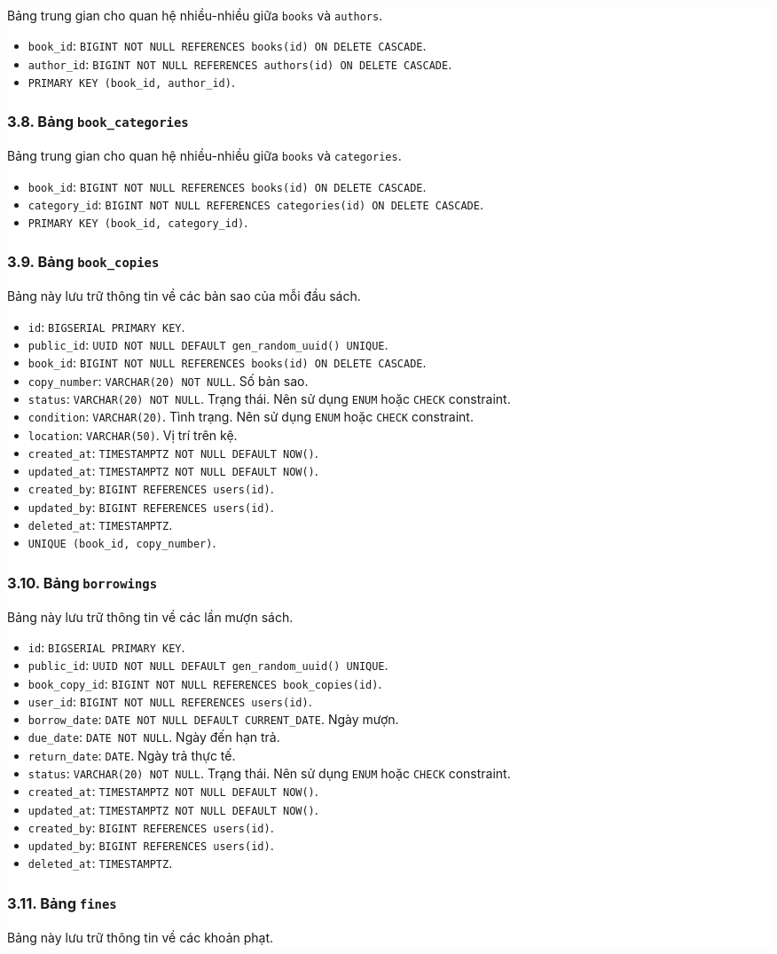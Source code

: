 Bảng trung gian cho quan hệ nhiều-nhiều giữa `books` và `authors`.

*   `book_id`: `BIGINT NOT NULL REFERENCES books(id) ON DELETE CASCADE`.
*   `author_id`: `BIGINT NOT NULL REFERENCES authors(id) ON DELETE CASCADE`.
*   `PRIMARY KEY (book_id, author_id)`.

### 3.8. Bảng `book_categories`

Bảng trung gian cho quan hệ nhiều-nhiều giữa `books` và `categories`.

*   `book_id`: `BIGINT NOT NULL REFERENCES books(id) ON DELETE CASCADE`.
*   `category_id`: `BIGINT NOT NULL REFERENCES categories(id) ON DELETE CASCADE`.
*   `PRIMARY KEY (book_id, category_id)`.

### 3.9. Bảng `book_copies`

Bảng này lưu trữ thông tin về các bản sao của mỗi đầu sách.

*   `id`: `BIGSERIAL PRIMARY KEY`.
*   `public_id`: `UUID NOT NULL DEFAULT gen_random_uuid() UNIQUE`.
*   `book_id`: `BIGINT NOT NULL REFERENCES books(id) ON DELETE CASCADE`.
*   `copy_number`: `VARCHAR(20) NOT NULL`. Số bản sao.
*   `status`: `VARCHAR(20) NOT NULL`. Trạng thái. Nên sử dụng `ENUM` hoặc `CHECK` constraint.
*   `condition`: `VARCHAR(20)`. Tình trạng. Nên sử dụng `ENUM` hoặc `CHECK` constraint.
*   `location`: `VARCHAR(50)`. Vị trí trên kệ.
*   `created_at`: `TIMESTAMPTZ NOT NULL DEFAULT NOW()`.
*   `updated_at`: `TIMESTAMPTZ NOT NULL DEFAULT NOW()`.
*   `created_by`: `BIGINT REFERENCES users(id)`.
*   `updated_by`: `BIGINT REFERENCES users(id)`.
*   `deleted_at`: `TIMESTAMPTZ`.
*   `UNIQUE (book_id, copy_number)`.

### 3.10. Bảng `borrowings`

Bảng này lưu trữ thông tin về các lần mượn sách.

*   `id`: `BIGSERIAL PRIMARY KEY`.
*   `public_id`: `UUID NOT NULL DEFAULT gen_random_uuid() UNIQUE`.
*   `book_copy_id`: `BIGINT NOT NULL REFERENCES book_copies(id)`.
*   `user_id`: `BIGINT NOT NULL REFERENCES users(id)`.
*   `borrow_date`: `DATE NOT NULL DEFAULT CURRENT_DATE`. Ngày mượn.
*   `due_date`: `DATE NOT NULL`. Ngày đến hạn trả.
*   `return_date`: `DATE`. Ngày trả thực tế.
*   `status`: `VARCHAR(20) NOT NULL`. Trạng thái. Nên sử dụng `ENUM` hoặc `CHECK` constraint.
*   `created_at`: `TIMESTAMPTZ NOT NULL DEFAULT NOW()`.
*   `updated_at`: `TIMESTAMPTZ NOT NULL DEFAULT NOW()`.
*   `created_by`: `BIGINT REFERENCES users(id)`.
*   `updated_by`: `BIGINT REFERENCES users(id)`.
*   `deleted_at`: `TIMESTAMPTZ`.

### 3.11. Bảng `fines`

Bảng này lưu trữ thông tin về các khoản phạt.
